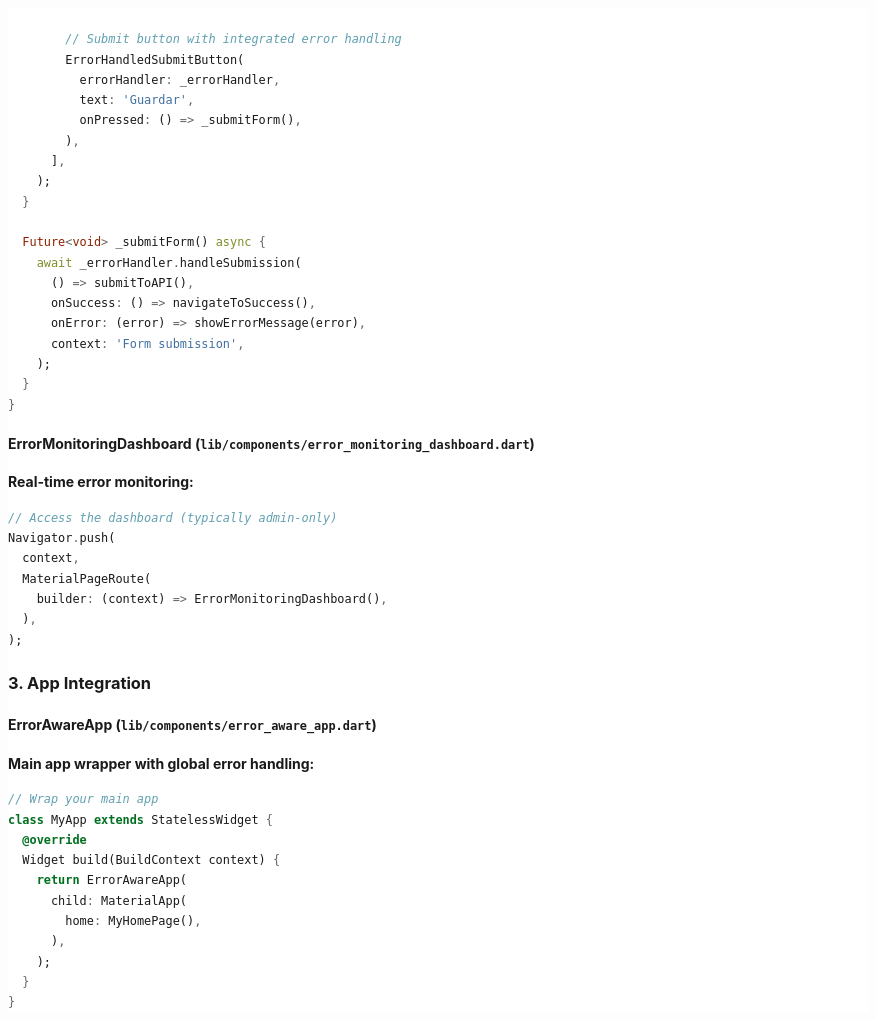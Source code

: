 ```dart
        
        // Submit button with integrated error handling
        ErrorHandledSubmitButton(
          errorHandler: _errorHandler,
          text: 'Guardar',
          onPressed: () => _submitForm(),
        ),
      ],
    );
  }

  Future<void> _submitForm() async {
    await _errorHandler.handleSubmission(
      () => submitToAPI(),
      onSuccess: () => navigateToSuccess(),
      onError: (error) => showErrorMessage(error),
      context: 'Form submission',
    );
  }
}
```

#### ErrorMonitoringDashboard (`lib/components/error_monitoring_dashboard.dart`)
**Real-time error monitoring:**

```dart
// Access the dashboard (typically admin-only)
Navigator.push(
  context,
  MaterialPageRoute(
    builder: (context) => ErrorMonitoringDashboard(),
  ),
);
```

### 3. App Integration

#### ErrorAwareApp (`lib/components/error_aware_app.dart`)
**Main app wrapper with global error handling:**

```dart
// Wrap your main app
class MyApp extends StatelessWidget {
  @override
  Widget build(BuildContext context) {
    return ErrorAwareApp(
      child: MaterialApp(
        home: MyHomePage(),
      ),
    );
  }
}
```
